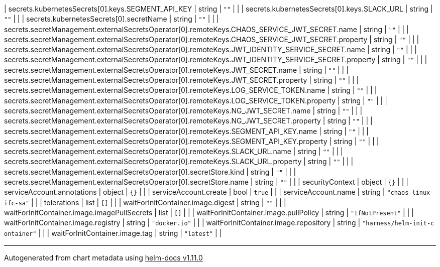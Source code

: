 | secrets.kubernetesSecrets[0].keys.SEGMENT_API_KEY | string | `""` |  |
| secrets.kubernetesSecrets[0].keys.SLACK_URL | string | `""` |  |
| secrets.kubernetesSecrets[0].secretName | string | `""` |  |
| secrets.secretManagement.externalSecretsOperator[0].remoteKeys.CHAOS_SERVICE_JWT_SECRET.name | string | `""` |  |
| secrets.secretManagement.externalSecretsOperator[0].remoteKeys.CHAOS_SERVICE_JWT_SECRET.property | string | `""` |  |
| secrets.secretManagement.externalSecretsOperator[0].remoteKeys.JWT_IDENTITY_SERVICE_SECRET.name | string | `""` |  |
| secrets.secretManagement.externalSecretsOperator[0].remoteKeys.JWT_IDENTITY_SERVICE_SECRET.property | string | `""` |  |
| secrets.secretManagement.externalSecretsOperator[0].remoteKeys.JWT_SECRET.name | string | `""` |  |
| secrets.secretManagement.externalSecretsOperator[0].remoteKeys.JWT_SECRET.property | string | `""` |  |
| secrets.secretManagement.externalSecretsOperator[0].remoteKeys.LOG_SERVICE_TOKEN.name | string | `""` |  |
| secrets.secretManagement.externalSecretsOperator[0].remoteKeys.LOG_SERVICE_TOKEN.property | string | `""` |  |
| secrets.secretManagement.externalSecretsOperator[0].remoteKeys.NG_JWT_SECRET.name | string | `""` |  |
| secrets.secretManagement.externalSecretsOperator[0].remoteKeys.NG_JWT_SECRET.property | string | `""` |  |
| secrets.secretManagement.externalSecretsOperator[0].remoteKeys.SEGMENT_API_KEY.name | string | `""` |  |
| secrets.secretManagement.externalSecretsOperator[0].remoteKeys.SEGMENT_API_KEY.property | string | `""` |  |
| secrets.secretManagement.externalSecretsOperator[0].remoteKeys.SLACK_URL.name | string | `""` |  |
| secrets.secretManagement.externalSecretsOperator[0].remoteKeys.SLACK_URL.property | string | `""` |  |
| secrets.secretManagement.externalSecretsOperator[0].secretStore.kind | string | `""` |  |
| secrets.secretManagement.externalSecretsOperator[0].secretStore.name | string | `""` |  |
| securityContext | object | `{}` |  |
| serviceAccount.annotations | object | `{}` |  |
| serviceAccount.create | bool | `true` |  |
| serviceAccount.name | string | `"chaos-linux-ifc-sa"` |  |
| tolerations | list | `[]` |  |
| waitForInitContainer.image.digest | string | `""` |  |
| waitForInitContainer.image.imagePullSecrets | list | `[]` |  |
| waitForInitContainer.image.pullPolicy | string | `"IfNotPresent"` |  |
| waitForInitContainer.image.registry | string | `"docker.io"` |  |
| waitForInitContainer.image.repository | string | `"harness/helm-init-container"` |  |
| waitForInitContainer.image.tag | string | `"latest"` |  |

----------------------------------------------
Autogenerated from chart metadata using [helm-docs v1.11.0](https://github.com/norwoodj/helm-docs/releases/v1.11.0)
